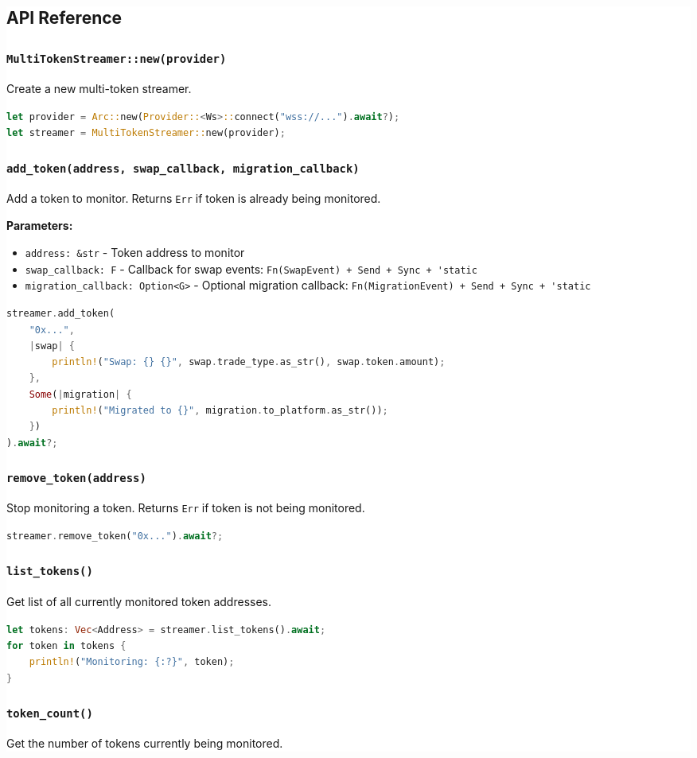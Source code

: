 ## API Reference

### `MultiTokenStreamer::new(provider)`

Create a new multi-token streamer.

```rust
let provider = Arc::new(Provider::<Ws>::connect("wss://...").await?);
let streamer = MultiTokenStreamer::new(provider);
```

### `add_token(address, swap_callback, migration_callback)`

Add a token to monitor. Returns `Err` if token is already being monitored.

**Parameters:**
- `address: &str` - Token address to monitor
- `swap_callback: F` - Callback for swap events: `Fn(SwapEvent) + Send + Sync + 'static`
- `migration_callback: Option<G>` - Optional migration callback: `Fn(MigrationEvent) + Send + Sync + 'static`

```rust
streamer.add_token(
    "0x...",
    |swap| {
        println!("Swap: {} {}", swap.trade_type.as_str(), swap.token.amount);
    },
    Some(|migration| {
        println!("Migrated to {}", migration.to_platform.as_str());
    })
).await?;
```

### `remove_token(address)`

Stop monitoring a token. Returns `Err` if token is not being monitored.

```rust
streamer.remove_token("0x...").await?;
```

### `list_tokens()`

Get list of all currently monitored token addresses.

```rust
let tokens: Vec<Address> = streamer.list_tokens().await;
for token in tokens {
    println!("Monitoring: {:?}", token);
}
```

### `token_count()`

Get the number of tokens currently being monitored.

